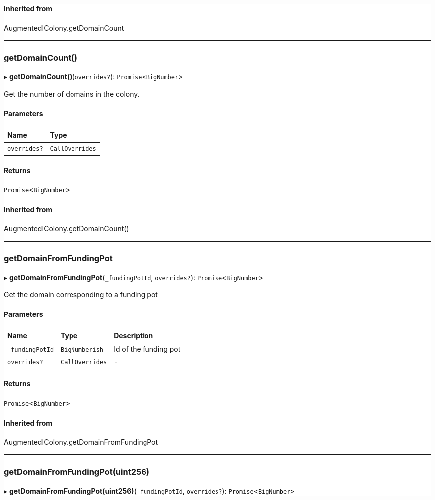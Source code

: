 #### Inherited from

AugmentedIColony.getDomainCount

___

### getDomainCount()

▸ **getDomainCount()**(`overrides?`): `Promise`<`BigNumber`\>

Get the number of domains in the colony.

#### Parameters

| Name | Type |
| :------ | :------ |
| `overrides?` | `CallOverrides` |

#### Returns

`Promise`<`BigNumber`\>

#### Inherited from

AugmentedIColony.getDomainCount()

___

### getDomainFromFundingPot

▸ **getDomainFromFundingPot**(`_fundingPotId`, `overrides?`): `Promise`<`BigNumber`\>

Get the domain corresponding to a funding pot

#### Parameters

| Name | Type | Description |
| :------ | :------ | :------ |
| `_fundingPotId` | `BigNumberish` | Id of the funding pot |
| `overrides?` | `CallOverrides` | - |

#### Returns

`Promise`<`BigNumber`\>

#### Inherited from

AugmentedIColony.getDomainFromFundingPot

___

### getDomainFromFundingPot(uint256)

▸ **getDomainFromFundingPot(uint256)**(`_fundingPotId`, `overrides?`): `Promise`<`BigNumber`\>
